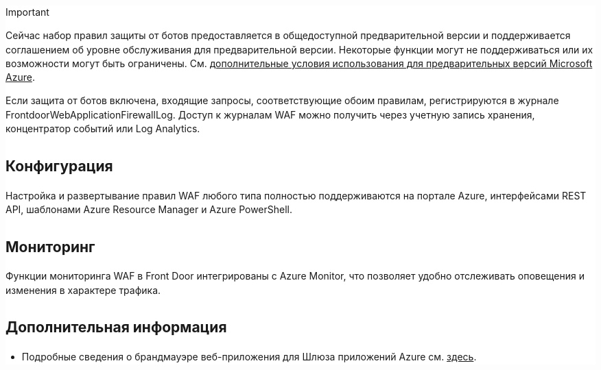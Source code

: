> [!IMPORTANT]
> Сейчас набор правил защиты от ботов предоставляется в общедоступной предварительной версии и поддерживается соглашением об уровне обслуживания для предварительной версии. Некоторые функции могут не поддерживаться или их возможности могут быть ограничены.  См. [дополнительные условия использования для предварительных версий Microsoft Azure](https://azure.microsoft.com/support/legal/preview-supplemental-terms/).

Если защита от ботов включена, входящие запросы, соответствующие обоим правилам, регистрируются в журнале FrontdoorWebApplicationFirewallLog. Доступ к журналам WAF можно получить через учетную запись хранения, концентратор событий или Log Analytics.

## <a name="configuration"></a>Конфигурация

Настройка и развертывание правил WAF любого типа полностью поддерживаются на портале Azure, интерфейсами REST API, шаблонами Azure Resource Manager и Azure PowerShell.

## <a name="monitoring"></a>Мониторинг

Функции мониторинга WAF в Front Door интегрированы с Azure Monitor, что позволяет удобно отслеживать оповещения и изменения в характере трафика.

## <a name="next-steps"></a>Дополнительная информация

- Подробные сведения о брандмауэре веб-приложения для Шлюза приложений Azure см. [здесь](../ag/ag-overview.md).
